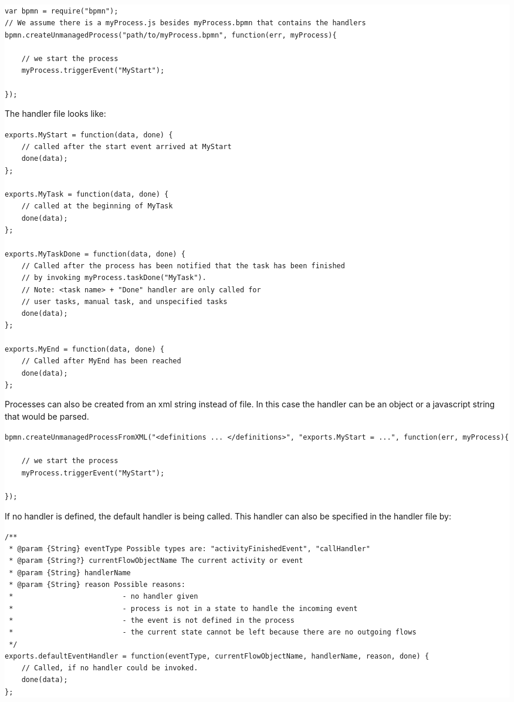    
	var bpmn = require("bpmn");
	// We assume there is a myProcess.js besides myProcess.bpmn that contains the handlers
	bpmn.createUnmanagedProcess("path/to/myProcess.bpmn", function(err, myProcess){

        // we start the process
        myProcess.triggerEvent("MyStart");

	});

The handler file looks like:

	exports.MyStart = function(data, done) {
    	// called after the start event arrived at MyStart
    	done(data);
	};

	exports.MyTask = function(data, done) {
    	// called at the beginning of MyTask
    	done(data);
	};

	exports.MyTaskDone = function(data, done) {
    	// Called after the process has been notified that the task has been finished
		// by invoking myProcess.taskDone("MyTask").
		// Note: <task name> + "Done" handler are only called for 
		// user tasks, manual task, and unspecified tasks
    	done(data);
	};

	exports.MyEnd = function(data, done) {
    	// Called after MyEnd has been reached
    	done(data);
	};

Processes can also be created from an xml string instead of file. In this case the handler can be an object or a javascript string that would be parsed.


	bpmn.createUnmanagedProcessFromXML("<definitions ... </definitions>", "exports.MyStart = ...", function(err, myProcess){

        // we start the process
        myProcess.triggerEvent("MyStart");

	});



If no handler is defined, the default handler is being called. This handler can also be specified in the handler file by:

	/**
 	 * @param {String} eventType Possible types are: "activityFinishedEvent", "callHandler"
 	 * @param {String?} currentFlowObjectName The current activity or event
 	 * @param {String} handlerName
 	 * @param {String} reason Possible reasons:
	 * 							- no handler given
	 *							- process is not in a state to handle the incoming event
	 *							- the event is not defined in the process
	 *							- the current state cannot be left because there are no outgoing flows
 	 */	
	exports.defaultEventHandler = function(eventType, currentFlowObjectName, handlerName, reason, done) {
		// Called, if no handler could be invoked. 
    	done(data);
	};
